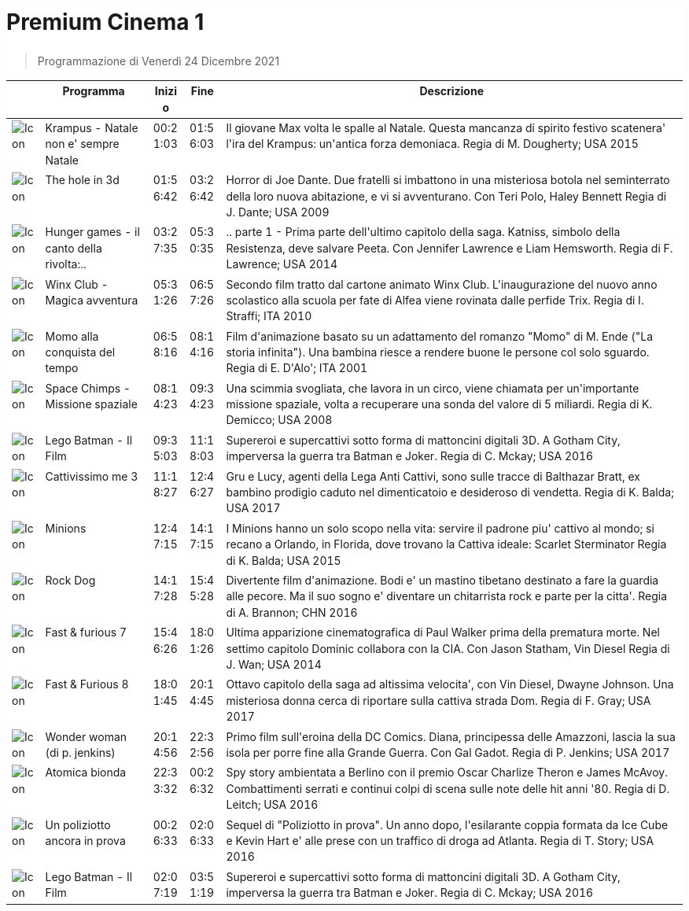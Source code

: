 # Premium Cinema 1
> Programmazione di Venerdì 24 Dicembre 2021

||Programma|Inizio|Fine|Descrizione|
|---|---|---|---|---|
|![Icon](https://guidatv.sky.it/uuid/e553a0cd-ea2a-42b7-8599-891c7551eb97/cover?md5ChecksumParam=2f02615debbc50767ac5dcfc22fb9d8c)|Krampus - Natale non e&#039; sempre Natale|00:21:03|01:56:03|Il giovane Max volta le spalle al Natale. Questa mancanza di spirito festivo scatenera&#039; l&#039;ira del Krampus: un&#039;antica forza demoniaca. Regia di M. Dougherty; USA 2015
|![Icon](https://guidatv.sky.it/uuid/daf4a662-3d9e-4889-bbea-81a20153abfe/cover?md5ChecksumParam=c7f76e963fe2b974ad0ecaab623757c8)|The hole in 3d|01:56:42|03:26:42|Horror di Joe Dante. Due fratelli si imbattono in una misteriosa botola nel seminterrato della loro nuova abitazione, e vi si avventurano. Con Teri Polo, Haley Bennett Regia di J. Dante; USA 2009
|![Icon](https://guidatv.sky.it/uuid/4b81e69f-eebf-4536-a29e-62e391a29f30/cover?md5ChecksumParam=1758ebc84acee32f5a95aa0592ea05d3)|Hunger games - il canto della rivolta:..|03:27:35|05:30:35|.. parte 1 - Prima parte dell&#039;ultimo capitolo della saga. Katniss, simbolo della Resistenza, deve salvare Peeta. Con Jennifer Lawrence e Liam Hemsworth. Regia di F. Lawrence; USA 2014
|![Icon](https://guidatv.sky.it/uuid/692ec27b-2b83-4736-9947-5b2c9e3c502f/cover?md5ChecksumParam=10a6eb7e230afe2d47293c0f980639e0)|Winx Club - Magica avventura|05:31:26|06:57:26|Secondo film tratto dal cartone animato Winx Club. L&#039;inaugurazione del nuovo anno scolastico alla scuola per fate di Alfea viene rovinata dalle perfide Trix. Regia di I. Straffi; ITA 2010
|![Icon](https://guidatv.sky.it/uuid/3f7c61f5-5907-49a6-a7e1-155e31c301de/cover?md5ChecksumParam=f4d1b248c326ae03c3d8bfd68799f1ba)|Momo alla conquista del tempo|06:58:16|08:14:16|Film d&#039;animazione basato su un adattamento del romanzo &quot;Momo&quot; di M. Ende (&quot;La storia infinita&quot;). Una bambina riesce a rendere buone le persone col solo sguardo. Regia di E. D&#039;Alo&#039;; ITA 2001
|![Icon](https://guidatv.sky.it/uuid/fdaefa6f-7987-4f05-909a-cbef5b452c1a/cover?md5ChecksumParam=ef8c9bd4248191115a0b3542ff8446dc)|Space Chimps - Missione spaziale|08:14:23|09:34:23|Una scimmia svogliata, che lavora in un circo, viene chiamata per un&#039;importante missione spaziale, volta a recuperare una sonda del valore di 5 miliardi. Regia di K. Demicco; USA 2008
|![Icon](https://guidatv.sky.it/uuid/bf2bd01c-d850-4497-8c33-6e0212bce85e/cover?md5ChecksumParam=45caae6e537788edea96cd8eb4aaf2ed)|Lego Batman - Il Film|09:35:03|11:18:03|Supereroi e supercattivi sotto forma di mattoncini digitali 3D. A Gotham City, imperversa la guerra tra Batman e Joker. Regia di C. Mckay; USA 2016
|![Icon](https://guidatv.sky.it/uuid/0694f430-7b19-43c3-a7f8-edb06df6313a/cover?md5ChecksumParam=38742a290df2c7d942e01a5adbba77a2)|Cattivissimo me 3|11:18:27|12:46:27|Gru e Lucy, agenti della Lega Anti Cattivi, sono sulle tracce di Balthazar Bratt, ex bambino prodigio caduto nel dimenticatoio e desideroso di vendetta. Regia di K. Balda; USA 2017
|![Icon](https://guidatv.sky.it/uuid/11dd15c9-f4e9-4515-9be2-c5c557ac476b/cover?md5ChecksumParam=e79030dc4458aa685e576d37a16e883d)|Minions|12:47:15|14:17:15|I Minions hanno un solo scopo nella vita: servire il padrone piu&#039; cattivo al mondo; si recano a Orlando, in Florida, dove trovano la Cattiva ideale: Scarlet Sterminator Regia di K. Balda; USA 2015
|![Icon](https://guidatv.sky.it/uuid/ef544a5f-582f-4945-b724-946698e47c83/cover?md5ChecksumParam=9865ab4e70bd6f1b27540f4e32428bbc)|Rock Dog|14:17:28|15:45:28|Divertente film d&#039;animazione. Bodi e&#039; un mastino tibetano destinato a fare la guardia alle pecore. Ma il suo sogno e&#039; diventare un chitarrista rock e parte per la citta&#039;. Regia di A. Brannon; CHN 2016
|![Icon](https://guidatv.sky.it/uuid/7ef757c6-d35d-49aa-a165-06a45c660f83/cover?md5ChecksumParam=1c5d521debd655924b40f31f4ea861f4)|Fast &amp; furious 7|15:46:26|18:01:26|Ultima apparizione cinematografica di Paul Walker prima della prematura morte. Nel settimo capitolo Dominic collabora con la CIA. Con Jason Statham, Vin Diesel Regia di J. Wan; USA 2014
|![Icon](https://guidatv.sky.it/uuid/795fa112-299e-4af3-af96-9c3062fab60d/cover?md5ChecksumParam=2f0c67d892e0be78da3ff3d95e6b5a16)|Fast &amp; Furious 8|18:01:45|20:14:45|Ottavo capitolo della saga ad altissima velocita&#039;, con Vin Diesel, Dwayne Johnson. Una misteriosa donna cerca di riportare sulla cattiva strada Dom. Regia di F. Gray; USA 2017
|![Icon](https://guidatv.sky.it/uuid/05bb09b7-7366-4cb5-8271-3b18fb66ce58/cover?md5ChecksumParam=bb4aa9163f566c98fe9fb66aa69d5ad2)|Wonder woman (di p. jenkins)|20:14:56|22:32:56|Primo film sull&#039;eroina della DC Comics. Diana, principessa delle Amazzoni, lascia la sua isola per porre fine alla Grande Guerra. Con Gal Gadot. Regia di P. Jenkins; USA 2017
|![Icon](https://guidatv.sky.it/uuid/01c4073c-2014-46da-99aa-a0f140ea8198/cover?md5ChecksumParam=0d6644da6d7c2dce9ae030b0088e5465)|Atomica bionda|22:33:32|00:26:32|Spy story ambientata a Berlino con il premio Oscar Charlize Theron e James McAvoy. Combattimenti serrati e continui colpi di scena sulle note delle hit anni &#039;80. Regia di D. Leitch; USA 2016
|![Icon](https://guidatv.sky.it/uuid/4186805b-50cd-4ebd-945f-8bed77fd21bc/cover?md5ChecksumParam=b8283aa0473f2e98184ce95e95c91fff)|Un poliziotto ancora in prova|00:26:33|02:06:33|Sequel di &quot;Poliziotto in prova&quot;. Un anno dopo, l&#039;esilarante coppia formata da Ice Cube e Kevin Hart e&#039; alle prese con un traffico di droga ad Atlanta. Regia di T. Story; USA 2016
|![Icon](https://guidatv.sky.it/uuid/bf2bd01c-d850-4497-8c33-6e0212bce85e/cover?md5ChecksumParam=45caae6e537788edea96cd8eb4aaf2ed)|Lego Batman - Il Film|02:07:19|03:51:19|Supereroi e supercattivi sotto forma di mattoncini digitali 3D. A Gotham City, imperversa la guerra tra Batman e Joker. Regia di C. Mckay; USA 2016